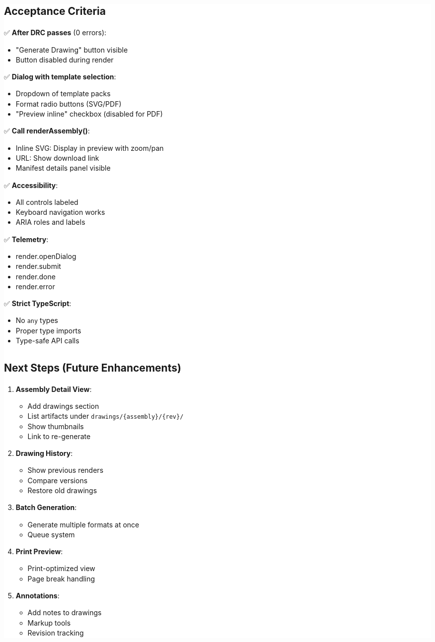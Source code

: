 ## Acceptance Criteria

✅ **After DRC passes** (0 errors):
  - "Generate Drawing" button visible
  - Button disabled during render

✅ **Dialog with template selection**:
  - Dropdown of template packs
  - Format radio buttons (SVG/PDF)
  - "Preview inline" checkbox (disabled for PDF)

✅ **Call renderAssembly()**:
  - Inline SVG: Display in preview with zoom/pan
  - URL: Show download link
  - Manifest details panel visible

✅ **Accessibility**:
  - All controls labeled
  - Keyboard navigation works
  - ARIA roles and labels

✅ **Telemetry**:
  - render.openDialog
  - render.submit
  - render.done
  - render.error

✅ **Strict TypeScript**:
  - No `any` types
  - Proper type imports
  - Type-safe API calls

## Next Steps (Future Enhancements)

1. **Assembly Detail View**:
   - Add drawings section
   - List artifacts under `drawings/{assembly}/{rev}/`
   - Show thumbnails
   - Link to re-generate

2. **Drawing History**:
   - Show previous renders
   - Compare versions
   - Restore old drawings

3. **Batch Generation**:
   - Generate multiple formats at once
   - Queue system

4. **Print Preview**:
   - Print-optimized view
   - Page break handling

5. **Annotations**:
   - Add notes to drawings
   - Markup tools
   - Revision tracking
